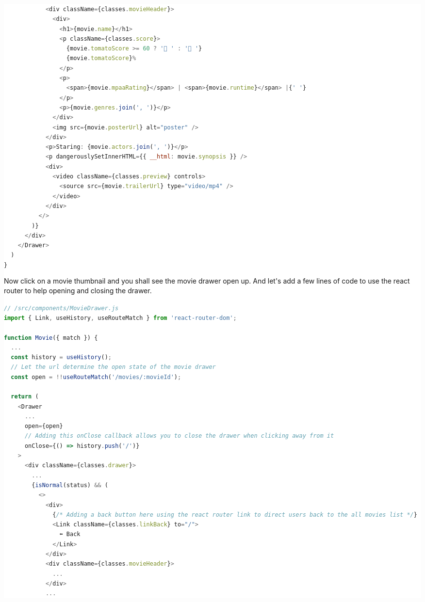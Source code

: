 ```js
            <div className={classes.movieHeader}>
              <div>
                <h1>{movie.name}</h1>
                <p className={classes.score}>
                  {movie.tomatoScore >= 60 ? '🍅 ' : '🤢 '}
                  {movie.tomatoScore}%
                </p>
                <p>
                  <span>{movie.mpaaRating}</span> | <span>{movie.runtime}</span> |{' '}
                </p>
                <p>{movie.genres.join(', ')}</p>
              </div>
              <img src={movie.posterUrl} alt="poster" />
            </div>
            <p>Staring: {movie.actors.join(', ')}</p>
            <p dangerouslySetInnerHTML={{ __html: movie.synopsis }} />
            <div>
              <video className={classes.preview} controls>
                <source src={movie.trailerUrl} type="video/mp4" />
              </video>
            </div>
          </>
        )}
      </div>
    </Drawer>
  )
}
```

Now click on a movie thumbnail and you shall see the movie drawer open up. And let's add a few lines of code to use the react router to help opening and closing the drawer.

```js
// /src/components/MovieDrawer.js
import { Link, useHistory, useRouteMatch } from 'react-router-dom';

function Movie({ match }) {
  ...
  const history = useHistory();
  // Let the url determine the open state of the movie drawer
  const open = !!useRouteMatch('/movies/:movieId');

  return (
    <Drawer
      ...
      open={open}
      // Adding this onClose callback allows you to close the drawer when clicking away from it
      onClose={() => history.push('/')}
    >
      <div className={classes.drawer}>
        ...
        {isNormal(status) && (
          <>
            <div>
              {/* Adding a back button here using the react router link to direct users back to the all movies list */}
              <Link className={classes.linkBack} to="/">
                ⬅ Back
              </Link>
            </div>
            <div className={classes.movieHeader}>
              ...
            </div>
            ...
```